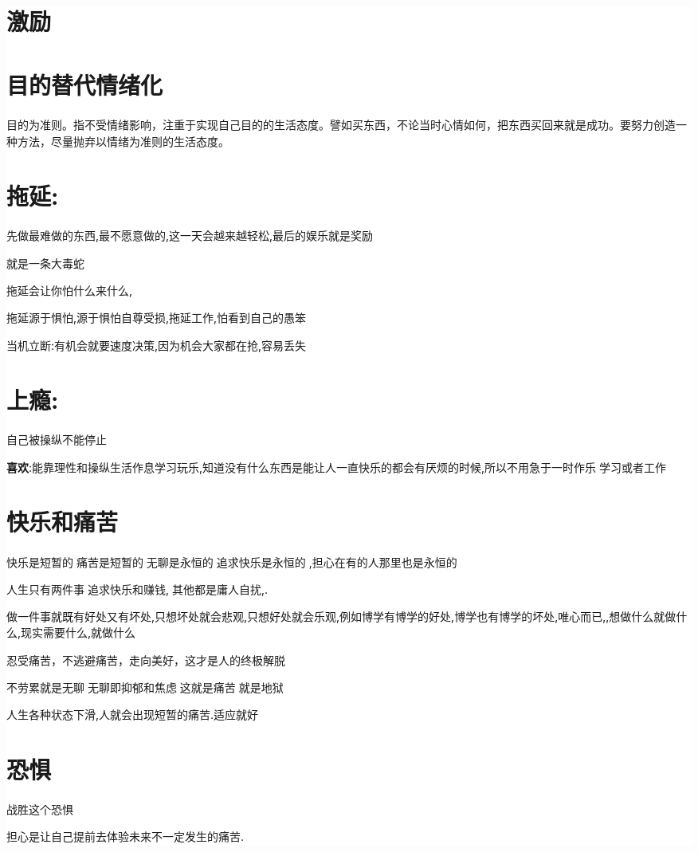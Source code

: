 # 激励


# 目的替代情绪化

目的为准则。指不受情绪影响，注重于实现自己目的的生活态度。譬如买东西，不论当时心情如何，把东西买回来就是成功。要努力创造一种方法，尽量抛弃以情绪为准则的生活态度。



# **拖延:**
先做最难做的东西,最不愿意做的,这一天会越来越轻松,最后的娱乐就是奖励

就是一条大毒蛇

拖延会让你怕什么来什么,

拖延源于惧怕,源于惧怕自尊受损,拖延工作,怕看到自己的愚笨

当机立断:有机会就要速度决策,因为机会大家都在抢,容易丢失



# 上瘾:

自己被操纵不能停止



**喜欢**:能靠理性和操纵生活作息学习玩乐,知道没有什么东西是能让人一直快乐的都会有厌烦的时候,所以不用急于一时作乐 学习或者工作





# 快乐和痛苦

快乐是短暂的 痛苦是短暂的 无聊是永恒的 追求快乐是永恒的 ,担心在有的人那里也是永恒的

人生只有两件事 追求快乐和赚钱, 其他都是庸人自扰,.



做一件事就既有好处又有坏处,只想坏处就会悲观,只想好处就会乐观,例如博学有博学的好处,博学也有博学的坏处,唯心而已,,想做什么就做什么,现实需要什么,就做什么



忍受痛苦，不逃避痛苦，走向美好，这才是人的终极解脱

不劳累就是无聊 无聊即抑郁和焦虑  这就是痛苦 就是地狱

人生各种状态下滑,人就会出现短暂的痛苦.适应就好

# 恐惧

战胜这个恐惧

担心是让自己提前去体验未来不一定发生的痛苦.
